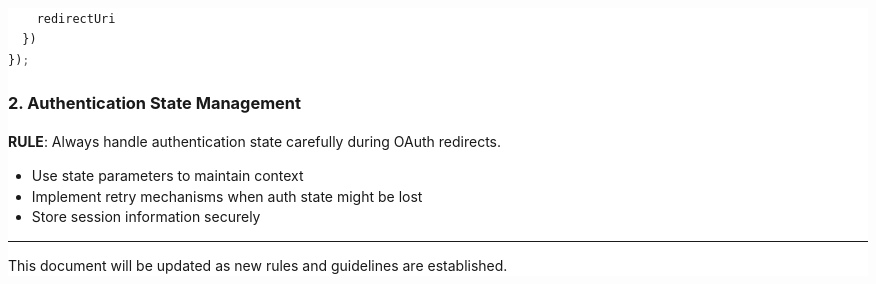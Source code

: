 ```javascript
    redirectUri
  })
});
```

### 2. Authentication State Management

**RULE**: Always handle authentication state carefully during OAuth redirects.

- Use state parameters to maintain context
- Implement retry mechanisms when auth state might be lost
- Store session information securely

---

This document will be updated as new rules and guidelines are established. 